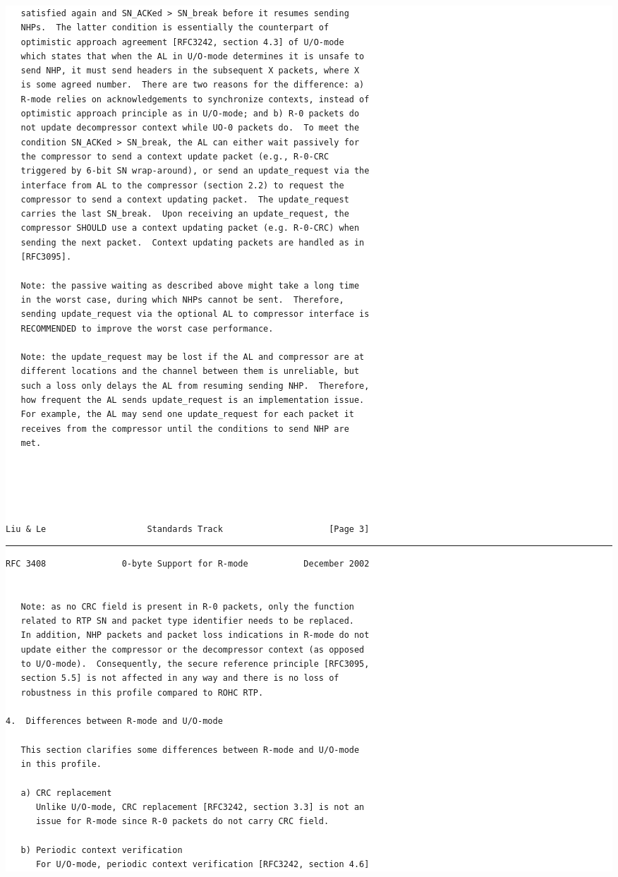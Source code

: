 ``` newpage
   satisfied again and SN_ACKed > SN_break before it resumes sending
   NHPs.  The latter condition is essentially the counterpart of
   optimistic approach agreement [RFC3242, section 4.3] of U/O-mode
   which states that when the AL in U/O-mode determines it is unsafe to
   send NHP, it must send headers in the subsequent X packets, where X
   is some agreed number.  There are two reasons for the difference: a)
   R-mode relies on acknowledgements to synchronize contexts, instead of
   optimistic approach principle as in U/O-mode; and b) R-0 packets do
   not update decompressor context while UO-0 packets do.  To meet the
   condition SN_ACKed > SN_break, the AL can either wait passively for
   the compressor to send a context update packet (e.g., R-0-CRC
   triggered by 6-bit SN wrap-around), or send an update_request via the
   interface from AL to the compressor (section 2.2) to request the
   compressor to send a context updating packet.  The update_request
   carries the last SN_break.  Upon receiving an update_request, the
   compressor SHOULD use a context updating packet (e.g. R-0-CRC) when
   sending the next packet.  Context updating packets are handled as in
   [RFC3095].

   Note: the passive waiting as described above might take a long time
   in the worst case, during which NHPs cannot be sent.  Therefore,
   sending update_request via the optional AL to compressor interface is
   RECOMMENDED to improve the worst case performance.

   Note: the update_request may be lost if the AL and compressor are at
   different locations and the channel between them is unreliable, but
   such a loss only delays the AL from resuming sending NHP.  Therefore,
   how frequent the AL sends update_request is an implementation issue.
   For example, the AL may send one update_request for each packet it
   receives from the compressor until the conditions to send NHP are
   met.





Liu & Le                    Standards Track                     [Page 3]
```

------------------------------------------------------------------------

``` newpage
RFC 3408               0-byte Support for R-mode           December 2002


   Note: as no CRC field is present in R-0 packets, only the function
   related to RTP SN and packet type identifier needs to be replaced.
   In addition, NHP packets and packet loss indications in R-mode do not
   update either the compressor or the decompressor context (as opposed
   to U/O-mode).  Consequently, the secure reference principle [RFC3095,
   section 5.5] is not affected in any way and there is no loss of
   robustness in this profile compared to ROHC RTP.

4.  Differences between R-mode and U/O-mode

   This section clarifies some differences between R-mode and U/O-mode
   in this profile.

   a) CRC replacement
      Unlike U/O-mode, CRC replacement [RFC3242, section 3.3] is not an
      issue for R-mode since R-0 packets do not carry CRC field.

   b) Periodic context verification
      For U/O-mode, periodic context verification [RFC3242, section 4.6]
```